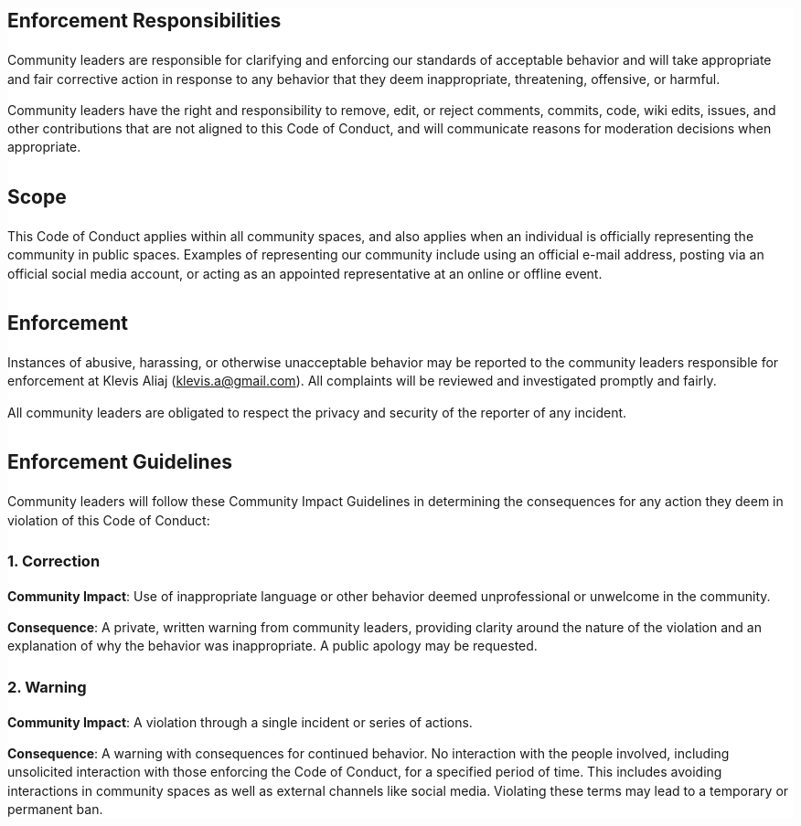 ## Enforcement Responsibilities

Community leaders are responsible for clarifying and enforcing our standards of
acceptable behavior and will take appropriate and fair corrective action in
response to any behavior that they deem inappropriate, threatening, offensive,
or harmful.

Community leaders have the right and responsibility to remove, edit, or reject
comments, commits, code, wiki edits, issues, and other contributions that are
not aligned to this Code of Conduct, and will communicate reasons for moderation
decisions when appropriate.

## Scope

This Code of Conduct applies within all community spaces, and also applies when
an individual is officially representing the community in public spaces.
Examples of representing our community include using an official e-mail address,
posting via an official social media account, or acting as an appointed
representative at an online or offline event.

## Enforcement

Instances of abusive, harassing, or otherwise unacceptable behavior may be
reported to the community leaders responsible for enforcement at
Klevis Aliaj (<klevis.a@gmail.com>).
All complaints will be reviewed and investigated promptly and fairly.

All community leaders are obligated to respect the privacy and security of the
reporter of any incident.

## Enforcement Guidelines

Community leaders will follow these Community Impact Guidelines in determining
the consequences for any action they deem in violation of this Code of Conduct:

### 1. Correction

**Community Impact**: Use of inappropriate language or other behavior deemed
unprofessional or unwelcome in the community.

**Consequence**: A private, written warning from community leaders, providing
clarity around the nature of the violation and an explanation of why the
behavior was inappropriate. A public apology may be requested.

### 2. Warning

**Community Impact**: A violation through a single incident or series
of actions.

**Consequence**: A warning with consequences for continued behavior. No
interaction with the people involved, including unsolicited interaction with
those enforcing the Code of Conduct, for a specified period of time. This
includes avoiding interactions in community spaces as well as external channels
like social media. Violating these terms may lead to a temporary or
permanent ban.
